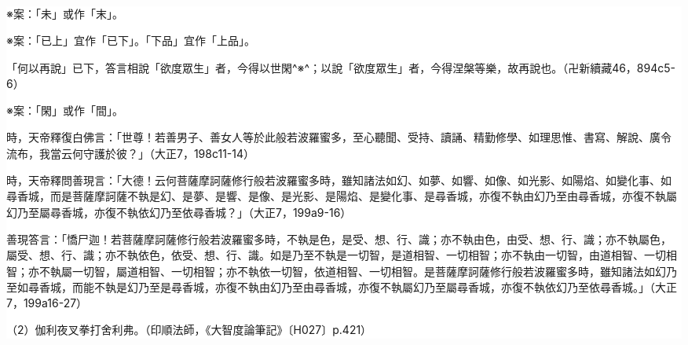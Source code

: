 ※案：「未」或作「末」。

[^82]: 《大智度論疏》卷21：「『應云何行』已下，上明無作，今次明行相也。」（卍新續藏46，894b8）

[^83]: 〔云何得〕－【宋】【元】【明】【宮】。（大正25，511d，n.12）

[^84]: 〔若〕－【宋】【元】【明】【宮】。（大正25，511d，n.13）

[^85]: 〔相〕－【石】。（大正25，511d，n.14）

[^86]: 《大智度論疏》卷21：「『示諸法畢竟實相故』已下，明波若實相法中，不明諸法常故，不同無智愚人；不明諸法無常故，不同相人──愚家兩忌，內外雙寂也。『不受是法』者，明隆為破常倒為無常觀，即捨也。」（卍新續藏46，894b9-12）

[^87]: 《大智度論疏》卷21：「『問曰：色等罪法』已下，問意云：此中明法，皆言從色至前種故──色等為苦、無常，可；共種故云何？」（卍新續藏46，894b13-14）

[^88]: 行＝得【宋】【元】【明】【宮】。（大正25，511d，n.15）

[^89]: 不＋（可）【聖】。（大正25，511d，n.16）

[^90]: 〔是〕－【石】。（大正25，511d，n.17）

[^91]: 〔無〕－【宋】【元】【明】【宮】【聖】。（大正25，511d，n.18）

[^92]: 善＝若【石】。（大正25，511d，n.19）

[^93]: 〔故〕－【石】。（大正25，511d，n.20）

[^94]: 《大智度論疏》卷21：「『礙者是非道』已上^※^，下品^※^明礙相；此中明無礙相，令善吉總結上下，故云爾也。當釋。」（卍新續藏46，894c1-2）

※案：「已上」宜作「已下」。「下品」宜作「上品」。

[^95]: 會眾＝眾會【宋】【元】【明】【宮】【聖】。（大正25，511d，n.21）

[^96]: 〔波羅蜜〕－【石】。（大正25，511d，n.22）

[^97]: 〔空〕－【宮】【聖】，空＝說【石】。（大正25，511d，n.23）

[^98]: 《大智度論疏》卷21：「『罪業因緣生故』已下，欲論行者亦非罪業所得，但因緣之義是虗誑法，故說為罪可。當釋。」（卍新續藏46，894c3-4）

[^99]: 虛空：可說不可說。（印順法師，《大智度論筆記》［E013］p.309）

[^100]: 大＋（誓）【聖】【石】＊。（大正25，511d，n.24）

[^101]: 〔喻〕－【石】。（大正25，512d，n.1）

[^102]: 《大智度論疏》卷21：

「何以再說」已下，答言相說「欲度眾生」者，今得以世閑^※^；以說「欲度眾生」者，今得涅槃等樂，故再說也。（卍新續藏46，894c5-6）

※案：「閑」或作「間」。

[^103]: （無）＋漏【聖】【石】。（大正25，512d，n.2）

[^104]: 縛＝脫【宋】【元】【明】【宮】【聖】。（大正25，512d，n.3）

[^105]: 脫＝縛【宋】【元】【明】【宮】【聖】。（大正25，512d，n.4）

[^106]: 彩＝綵【宋】【宮】【聖】。（大正25，512d，n.5）

[^107]: 案：依照經文，此乃須菩提所說。

[^108]: 眾生不增不減。（印順法師，《大智度論筆記》〔E013〕p.309）

[^109]: 戒眾＝眾生【宋】【元】【明】【宮】【石】。（大正25，512d，n.6）

[^110]: 《大智度論疏》卷21：「『爾時，釋提桓因語須菩提』已下，明天主現聞上佛與善吉了了說法諸實相，欲與守護故，發到門也。當釋。」（卍新續藏46，894c9-10）

[^111]: 讀＝讚【宋】【宮】。（大正25，512d，n.8）

[^112]: （守）＋護【聖】。（大正25，512d，n.9）

[^113]: 《大般若波羅蜜多經》卷437〈41 無摽幟品〉：

時，天帝釋復白佛言：「世尊！若善男子、善女人等於此般若波羅蜜多，至心聽聞、受持、讀誦、精勤修學、如理思惟、書寫、解說、廣令流布，我當云何守護於彼？」（大正7，198c11-14）

[^114]: 《大智度論疏》卷21：「『汝頗見是法可守護者』已下，明善吉意云：此法無相故，又波若力自無量故，不須外護也。然至論釋之。」（卍新續藏46，894c12-13）

[^115]: 《大智度論疏》卷21：「『是善男子』已下，上明法不須外護，今明人然不須外護。欲論佛法之中，然須內外兩護；但今此中欲顯波若是諸佛師，自有大力；又諸佛何護？不須世人所護。故塵外護非是都不須也。論自釋之，臨文當一一對釋。」（卍新續藏46，894c14-18）

[^116]: 護＝誰【聖】＊。（大正25，512d，n.10）

[^117]: 響＝嚮【聖】下同。（大正25，512d，n.11）

[^118]: 《大智度論疏》卷21：「『不念夢、不念是夢、不念用夢、不念我夢等』已下，明天主發四句。上善吉欲明不須外護義，故舉此十喻等，以易解況難解，反問天主明不可護義，但內行波若即是前護。今者天主復還舉此四句問善吉也。」（卍新續藏46，894c19-22）

[^119]: 《大般若波羅蜜多經》卷437〈41 無摽幟品〉：

時，天帝釋問善現言：「大德！云何菩薩摩訶薩修行般若波羅蜜多時，雖知諸法如幻、如夢、如響、如像、如光影、如陽焰、如變化事、如尋香城，而是菩薩摩訶薩不執是幻、是夢、是響、是像、是光影、是陽焰、是變化事、是尋香城，亦復不執由幻乃至由尋香城，亦復不執屬幻乃至屬尋香城，亦復不執依幻乃至依尋香城？」（大正7，199a9-16）

[^120]: 《大智度論疏》卷21：「『不念是色』已下，上為舉易解況難解故，以夢中反問天主；今復欲以難解況前易解。明色等既至不念，何況夢等故着者！此中復還舉四事答之，乃至一切種智，上四法亦然也。並至論當一一釋之可。」（卍新續藏46，894c23-895a2）

[^121]: 〔不念我夢......是化〕十五字－【宮】。（大正25，512d，n.12）

[^122]: 〔化〕－【宋】。（大正25，512d，n.13）

[^123]: 《大般若波羅蜜多經》卷437〈41 無摽幟品〉：

善現答言：「憍尸迦！若菩薩摩訶薩修行般若波羅蜜多時，不執是色，是受、想、行、識；亦不執由色，由受、想、行、識；亦不執屬色，屬受、想、行、識；亦不執依色，依受、想、行、識。如是乃至不執是一切智，是道相智、一切相智；亦不執由一切智，由道相智、一切相智；亦不執屬一切智，屬道相智、一切相智；亦不執依一切智，依道相智、一切相智。是菩薩摩訶薩修行般若波羅蜜多時，雖知諸法如幻乃至如尋香城，而能不執是幻乃至是尋香城，亦復不執由幻乃至由尋香城，亦復不執屬幻乃至屬尋香城，亦復不執依幻乃至依尋香城。」（大正7，199a16-27）

[^124]: 終歸於空：涅槃。（印順法師，《大智度論筆記》〔E015〕p.311）

[^125]: 《大智度論疏》卷21：「『須菩提及一比丘，出家法，敬禮而已』下，明天主是俗人，多設事供養；善吉等既是出家人，但須設法供養，故云『敬禮而已』，為別異道俗故然。」（卍新續藏46，895a5-7）

[^126]: 子弟＝弟子【石】。（大正25，512d，n.15）

[^127]: 〔守〕－【宋】【元】【明】【宮】。（大正25，512d，n.16）

[^128]: 令＝念【聖】。（大正25，513d，n.1）

[^129]: 苦惱＝惱苦【聖】。（大正25，513d，n.2）

[^130]: 《大智度論疏》卷21：「『若人少時應行』已下，此明應可外護義也。」（卍新續藏46，895a21）

[^131]: 《大智度論疏》卷21：「『如伽羅夜叉』已下，於事證上地人不須外護義也。當一一釋。」（卍新續藏46，895a22-23）

[^132]: （1）參見《雜阿含經》卷50（1330經）（大正2，367b5-29），《別譯雜阿含經》卷15（329經）（大正2，485a24-b22）。

（2）伽利夜叉拳打舍利弗。（印順法師，《大智度論筆記》〔H027〕p.421）

[^133]: 滅盡定是般若氣分。（印順法師，《大智度論筆記》［E019］p.318）

[^134]: 〔若〕－【石】。（大正25，513d，n.3）

[^135]: 杖＝仗【宋】【元】【明】【宮】下同。（大正25，513d，n.4）

[^136]: 誑＝護【聖】。（大正25，513d，n.5）

[^137]: 〔分〕－【宋】【宮】【聖】。（大正25，513d，n.6）

[^138]: 得是＝行【聖】。（大正25，513d，n.7）

[^139]: 知＝智【聖】。（大正25，513d，n.8）

[^140]: 〔知〕－【宋】【宮】。（大正25，513d，n.9）

[^141]: 〔人〕－【聖】。（大正25，513d，n.10）

[^142]: 〔亦〕－【聖】。（大正25，513d，n.11）

[^143]: 〔是〕－【宋】【元】【明】【宮】。（大正25，513d，n.12）

[^144]: 〔夢〕－【聖】。（大正25，513d，n.13）

[^145]: 如＝妙【宋】。（大正25，513d，n.14）


[^1]: （大智......餘）十四字＝（大智度論釋第42品下訖第43品上）十八字【宋】【元】【宮】，（釋歎淨品第42之下）十字【明】，（大智度論釋第41品下訖第42品上）十八字【聖】。（大正25，509d，n.3）
[^2]: 《大智度論疏》卷21：「『爾時釋提桓因門^※^』已下，即是品之大分第三，明天主問前百^※^相。所以然者，上文既明諸法皆淨，恐人不解而生取着成礎^※^相故，天主欲令無滯，所以問也。」（卍新續藏46，893c5-7）
[^3]: 《大般若波羅蜜多經》卷436〈40 清淨品〉：
[^4]: 一切＋（種）【元】【明】。（大正25，509d，n.7）
[^5]: 《大般若波羅蜜多經》卷436〈40
[^6]: 〔應〕－【宋】【元】【明】【宮】【聖】。（大正25，509d，n.8）
[^7]: 《大般若波羅蜜多經》卷436〈40
[^8]: 許＝說【元】【明】。（大正25，509d，n.9）
[^9]: 《大般若波羅蜜多經》卷436〈40
[^10]: 讚=語【宋】【宮】。（大正25，509d，n.10）
[^11]: 〔善哉〕－【宋】【元】【明】【宮】。（大正25，509d，n.11）
[^12]: 《大智度論疏》卷21：「『汝今更聽乘^※^釋』已下，即是品之第四，明天主請前善吉說百^※^相已，如來讚成。而善吉非一切知人，知有相不盡，是故如來復為廣說微細有相等法，下當一一釋可。」（卍新續藏46，893c9-12）
[^13]: 〔汝〕－【宋】【元】【明】【宮】【聖】。（大正25，509d，n.12）
[^14]: 〔須菩提〕－【宋】【元】【明】【宮】。（大正25，509d，n.13）
[^15]: 《大般若波羅蜜多經》卷436〈40 清淨品〉：
[^16]: 《大般若波羅蜜多經》卷436〈40 清淨品〉：
[^17]: 《大品經義疏》卷12：
[^18]: 亦＋（不可知亦）【聖】【石】。（大正25，509d，n.14）
[^19]: 《大般若波羅蜜多經》卷436〈40 清淨品〉：
[^20]: 《大智度論疏》卷21：「『佛言：一切法一性，非二相』者，即是畢竟空性也。『是一法性亦無性』者，明亦無此一畢竟空性也。『是無性即是性』者，明無性之性即是一切體性也。當釋。」（卍新續藏46，893c13-15）
[^21]: 〔是〕－【宋】【宮】。（大正25，509d，n.15）
[^22]: 一＋（切）【聖】。（大正25，509d，n.16）
[^23]: 礙相＝相礙【宋】【宮】。（大正25，509d，n.17）
[^24]: 《大般若波羅蜜多經》卷436〈40 清淨品〉：
[^25]: 《大般若波羅蜜多經》卷436〈40 清淨品〉：
[^26]: 如＋（汝）【元】【明】。（大正25，509d，n.18）
[^27]: 《大正藏》原作「相」，今依《高麗藏》作「想」（第14冊，1016a16）。
[^28]: 《大般若波羅蜜多經》卷436〈40 清淨品〉：
[^29]: 〔根〕－【石】。（大正25，509d，n.20）
[^30]: 《正觀》（6），pp.171-172：經文在《大智度論》卷64（大正25，509a13-26）先說「礙法」，接著卷64（大正25，509a26-b8）說「遠離一切礙法」。
[^31]: 法＋（示教他無上道應以實法）十字【宮】。（大正25，509d，n.21）
[^32]: 《正觀》（6），pp.171-172：參見《大智度論》卷54（大正25，445a20-28）。
[^33]: 得＝許【宮】，＝說【聖】。（大正25，509d，n.22）
[^34]: 以＝已【宋】【元】【明】【宮】【石】。（大正25，509d，n.23）
[^35]: 《大智度論》對「無相相」之說明，參見卷61（大正25，495b17-24）、卷65（大正25，517a3-7）、卷87（大正25，674c18-19）、卷88（大正25，677c10-11）、卷94（大正25，718a12）。
[^36]: 〔相微細〕－【宮】【石】。（大正25，510d，n.1）
[^37]: 〔微〕－【聖】。（大正25，510d，n.2）
[^38]: 〔遠一切法〕－【宮】，遠＋（離）【聖】。（大正25，510d，n.3）
[^39]: 遠＝離【宋】【元】【明】【宮】【聖】。（大正25，510d，n.4）
[^40]: 微細＝細微【宋】【元】【明】【宮】。（大正25，510d，n.5）
[^41]: 畢竟空：一法性，無性。（印順法師，《大智度論筆記》［E013］p.308-309）
[^42]: 畢竟空：不應取相。（印順法師，《大智度論筆記》［E013］p.308）
[^43]: 在＝作【聖】。（大正25，510d，n.6）
[^44]: 難＋（解）【聖】。（大正25，510d，n.7）
[^45]: （1）〔耳〕－【宋】【元】【明】【宮】【聖】【石】。（大正25，510d，n.8）
[^46]: 也＋（釋四十一品竟）【石】。（大正25，510d，n.9）
[^47]: （1）（（大智...三））十四字＝（（釋無作品第四十三之上））十字【明】，（（大智度論釋第四十三品上無作品））十四字【宮】，（（大智度論釋第四十二品上無作行品））十五字【聖】，（（摩訶般若波羅蜜品第四十二無作品））十五字【石】。（大正25，510d，n.10）
[^48]: 《大智度論疏》卷21：「『須菩提白佛言』已下，就此品中雖得門戶極多，而大有三分。上既明有相，即明波若無過，即是法無百^※^相；今次欲明人無百^※^相，故云『作者不可得故』。所以此初第一、明前既作無而所不作^※^，明前無行而無所不行。第二、明諸佛道同法，無異轍義故，所以面名^※^現千佛同法；無異轍義故，所以面名^※^現說波若。第二^※^、次明至行報諸根無惱無缺。」（卍新續藏46，894a10-16）
[^49]: （1）《大般若波羅蜜多經》卷436〈40 清淨品〉：
[^50]: （1）《放光般若經》卷9〈44
[^51]: （1）《大般若波羅蜜多經》卷436〈41
[^52]: 《大般若波羅蜜多經》卷436〈41
[^53]: 智＝知【聖】。（大正25，510d，n.12）
[^54]: 不＝無【石】。（大正25，510d，n.13）
[^55]: 礙＝果【聖】。（大正25，510d，n.14）
[^56]: 《大般若波羅蜜多經》卷436〈41
[^57]: 曾＝會【明】。（大正25，510d，n.15）
[^58]: 〔是〕－【宋】【元】【明】【宮】。（大正25，510d，n.16）
[^59]: 〔讚若毀虛空〕－【聖】。（大正25，510d，n.17）
[^60]: 須菩提＋（譬如虛空，若讚時亦不增不咸^※^，毀時亦不增不咸^※^）【聖】。（大正25，510d，n.18）
[^61]: 法＋（法）【聖】。（大正25，511d，n.1）
[^62]: 《大般若波羅蜜多經》卷436〈41 無摽幟品〉：
[^63]: 《大智度論疏》卷21：「『須菩提白佛言』已下，前明嘆法，今明嘆人也。」（卍新續藏46，894a21）
[^64]: 〔不〕－【石】。（大正25，511d，n.2）
[^65]: 〔行〕－【宮】【聖】。（大正25，511d，n.3）
[^66]: 禪＋（波羅蜜）【石】。（大正25，511d，n.4）
[^67]: 《大般若波羅蜜多經》卷436〈41 無摽幟品〉：
[^68]: 大＋（誓）【元】【明】【石】。（大正25，511d，n.5）
[^69]: 《大般若波羅蜜多經》卷437〈41
[^70]: 《大般若波羅蜜多經》卷437〈41
[^71]: 〔人〕－【聖】。（大正25，511d，n.6）
[^72]: 《大般若波羅蜜多經》卷437〈41 無摽幟品〉：
[^73]: 大＋（誓）【元】【明】【聖】【石】。（大正25，511d，n.7）
[^74]: 《大般若波羅蜜多經》卷437〈41 無摽幟品〉：
[^75]: 減＝增【石】。（大正25，511d，n.8）
[^76]: 增＝減【石】。（大正25，511d，n.9）
[^77]: （1）《大智度論疏》卷21：「『世尊！是眾生性亦不減』已下，以眾生性無故，眾生界亦不減；以聖人性無故，諸佛界亦不增；以佛界不增故，聖人亦不無滿；以眾生界不減故，眾生則不可盡也。」（卍新續藏46，894a23-b2）
[^78]: 〔當〕－【宋】【元】【明】【宮】。（大正25，511d，n.10）
[^79]: 見＝是【石】。（大正25，511d，n.11）
[^80]: 《大般若波羅蜜多經》卷437〈41
[^81]: 《大智度論疏》卷21：
[^146]: （生念）＋聞【石】。（大正25，513d，n.15）
[^147]: 喻＝如【聖】。（大正25，513d，n.16）
[^148]: 得知諸＝實智慧【聖】。（大正25，513d，n.17）
[^149]: 〔若四大所造〕－【聖】。（大正25，513d，n.18）
[^150]: 〔非我所〕－【宋】【元】【明】【宮】【聖】【石】。（大正25，513d，n.19）
[^151]: 卷第六十五終【石】。（大正25，513d，n.20）
[^152]: 卷第六十六首【石】，前行石山本有「大智度經論品第四十一之餘」，〔經〕－【宋】【宮】。（大正25，513d，n.21）
[^153]: 《大智度論疏》卷21：「『爾時，佛神力故三千大千世界』已下，即即是品之第二，明波若法，同十方諸佛，何說不殊？故所以為貴。就此中復有二意：第一、明十方同，第二、明三世同──有此二意。今此初先明諸天聞說實相，了了分明，故說供養也。當釋。『亦如是相，如是名字』者，明現教不殊也。」（卍新續藏46，895b7-12）
[^154]: 《大智度論疏》卷21：「『皆字須菩提』已下，欲論一切十方諸佛所說皆爾，但此中為遂當時之座所見為語故，只言十方各千，唯據萬佛土也。明說波若時皆須解空第一人對，故盡言名須菩提。
[^155]: 《大智度論疏》卷21：「『爾時，佛告須菩提彌勒菩薩摩訶薩』已下，第二、次明三世諸佛亦同無異嗢。上舉十方，論理在說同；今明彌動^※^，云三世莫易。所以舉彌勒者，欲以未來說同證現在義，未來既同現在佛說，當知現在佛說然同過去。欲以此為證，故於之^※^來然。」（卍新續藏46，895c1-5）
[^156]: 《大智度論疏》卷21：「『當於是處』已下，次明處然同。明一切諸佛然常等此處說於波若。故《法華》^※^云：『我淨土不毀，而眾見燒盡；常在靈鷲山，及餘諸住處。』凡說大乘，皆明實相故；據此實相淨土處，然未曾異也。」（卍新續藏46，895c6-9）
[^157]: 〔如〕－【宋】【宮】。（大正25，513d，n.22）
[^158]: （1）十方諸佛同說般若。（印順法師，《大智度論筆記》〔E009〕p.302）
[^159]: 《大品經義疏》卷7：「『須菩問何相何因義』下，第二，明教門同。三問、三答。」（卍新續藏24，287a24）
[^160]: （1）《放光般若經》卷9〈44
[^161]: 《大品經義疏》卷7：「初答何相問，只是實相、無依無得相，故文中凡舉七相，謂非常非無常。」（卍新續藏24，287b7-9）
[^162]: 《大智度論疏》卷21：「『佛告』已下，此正答初問，明彌勒出時說波若相然復如是，如今無異。次色時無色故非常無常縛解垢淨等也，當釋。」（卍新續藏46，895c11-13）
[^163]: 當＝常【聖】。（大正25，513d，n.23）
[^164]: 《大般若波羅蜜多經》卷437〈41 無摽幟品〉：
[^165]: 《大般若波羅蜜多經》卷437〈41 無摽幟品〉：
[^166]: 《大品經義疏》卷7：「『白佛』下，答第二因問。......因色淨故般若淨，此是諸法淨故般若淨。」（卍新續藏24，287b15-18）
[^167]: 《大智度論疏》卷21：「『須菩提白佛言』已下，答第二問。上明色淨等義，據於相淨為言；今云淨者，據於因淨。以色中實相為因，生於波若，故云等也。當一一釋。」（卍新續藏46，895c14-16）
[^168]: （1）《放光般若經》卷9〈44
[^169]: 《大般若波羅蜜多經》卷437〈41 無摽幟品〉：
[^170]: 《大品經義疏》卷7：「『世尊！云何色法淨』答第三何義問。義者，明清淨之所以也，以何義故明色及般若清淨，今廣釋清淨義，故云義也。論云『法門』也，以種種義故淨，亦種種門故得也。」（卍新續藏24，287b22-c1）
[^171]: 不生不滅。（印順法師，《大智度論筆記》［E010］p.303）
[^172]: 畢竟清淨：不生滅垢淨。（印順法師，《大智度論筆記》〔E004〕p.292）
[^173]: 《大般若波羅蜜多經》卷437〈41
[^174]: 《大智度論疏》卷21：「『復次，須菩提虗空清淨故』已下，上善吉設三問答，兩問已竟，今次答第三問。明彌勒出時，然以如是等義說於波若也，當一一釋。色本來無染，故云不行也，當釋。虗空等可用而不可用，故云清淨；波若然然也。」（卍新續藏46，895c18-21）
[^175]: 《大般若波羅蜜多經》卷437〈41 無摽幟品〉：
[^176]: 《大般若波羅蜜多經》卷437〈41
[^177]: 《大般若波羅蜜多經》卷437〈41 無摽幟品〉：
[^178]: 《大般若波羅蜜多經》卷437〈41 無摽幟品〉：
[^179]: （不）＋可【聖】＊。（大正25，514d，n.1）
[^180]: 《大智度論疏》卷21：「『虗空可說』已下，明空體無說故，設復說之，體然清淨；波若然爾，體無說故，設復說之，亦復清淨也。」（卍新續藏46，895c22-23）
[^181]: 二聲：人口發出的聲音及迴響。
[^182]: （1）《大智度論疏》卷21：「『因虗空中二聲出』已下，明六大成眾生，以四大圍虗空，識於中住，心即陀那；報風從齊，而相考打七處，故有聲出，以聲出聲，空故有嚮；若內外不空，則無聲嚮，故云『因虗空故二聲出』。雖因空有二聲出，空然不行；雖因波若故有可說波若，然不染，性常清，就不可得。明如虗空，皂^※^不可得故清淨；波若，無相故清淨也。當一一釋。」（卍新續藏46，895c24-896a6）
[^183]: 《大般若波羅蜜多經》卷437〈41 無摽幟品〉：
[^184]: 不＝無【宋】【元】【明】【宮】【聖】。（大正25，514d，n.2）
[^185]: （1）《大般若波羅蜜多經》卷437〈41 無摽幟品〉：
[^186]: 〔相〕－【宋】【宮】。（大正25，514d，n.3）
[^187]: 《大智度論疏》卷21：「『釋曰』已下，上初品中，以如來自說故，列諸天大眾等來；次〈舌相品〉，為命說故來。次請分，初為請說故來；此中為明了了顯說諸法實相故復來也。」（卍新續藏46，896a7-9）
[^188]: 去＝志【聖】。（大正25，514d，n.5）
[^189]: 天＋（上）【宋】【元】【明】【宮】【聖】。（大正25，514d，n.6）
[^190]: 〔故〕－【聖】。（大正25，514d，n.7）
[^191]: 《大智度論疏》卷21：「『十方面各千佛現』已下，釋上十方同義也。」（卍新續藏46，896a11）
[^192]: （令）＋見【聖】【石】。（大正25，514d，n.8）
[^193]: 參見《大智度論》卷3〈1 序品〉（大正25，79a12-24）。
[^194]: 頂＝須【宋】【宮】。（大正25，514d，n.9）
[^195]: 摩訶迦葉：入滅，待彌勒出。（印順法師，《大智度論筆記》〔H023〕p.416）
[^196]: 身＋（大身）【宋】【元】【明】【宮】。（大正25，514d，n.10）
[^197]: 令＝合【聖】。（大正25，514d，n.11）
[^198]: 〔菩薩〕－【宋】【元】【明】【宮】。（大正25，514d，n.12）
[^199]: 《大智度論疏》卷21：
[^200]: 《正觀》（6），p.172：色等諸法非常、非無常，參見《大智度論》卷1（大正25，60b19-c6）、卷15（170b29-c17）、卷18（193a10-b7）、卷23（229b14-c12）、卷26（253b21-c6）、卷31（292b29-c8）、卷37（331b16-29）、卷43（372c10-26）。
[^201]: 《大智度論疏》卷21：「『佛言：如我說色諸法非常非無常等』已下，釋上答第一問中經文也。當釋。（卍新續藏46，896b8-9）
[^202]: 《正觀》（6），p.172：色等諸法非縛非解，參見《大智度論》卷46〈17
[^203]: 《正觀》（6），p.172：一切法如涅槃相，參見《大智度論》卷5（大正25，96c10-14）、卷12（145c10-11）、卷15（146b20-21）、卷16（170b20-29、175a2-5）、卷18（190b10-18）、卷45（383c16-18）、卷50（420c26-27）、卷61（488c6-7）。另參見《大智度論》卷89（大正25，692a25-26）、卷86（662c13-22）。
[^204]: 《大智度論疏》卷21：「『爾時，須菩提歡喜』已下，釋上答第二問經文，此中以緣為名因，為緣因也。當釋。」（卍新續藏46，896b10-11）
[^205]: （淨）＋因【宋】【元】【明】【宮】【聖】。（大正25，514d，n.13）
[^206]: 參見《大智度論》卷63〈41 信謗品〉（大正25，505a21-b2）。
[^207]: 《大智度論疏》卷21：「『譬喻欲令事明了故』已下，次釋答上第三問經文也。（卍新續藏46，896b12）
[^208]: 雖＝離【聖】。（大正25，514d，n.14）
[^209]: 《大智度論疏》卷21：「『八萬四千法聚皆是波若波羅蜜一事』已下，明此中所說皆是波若中所說，一事而分別說成多許法聚作，所以云『一切諸法從波若生』也。當釋。」（卍新續藏46，896b13-15）
[^210]: 十二部經、八萬法聚，皆是般若。（印順法師，《大智度論筆記》〔E013〕p.309）
[^211]: 《大智度論疏》卷21：「『有人聲從口中空出』已下，已如上釋，當說諸小菩薩等以聖法涅槃等為實，如人以聲為實；以生死凡夫等法為虗，如人以嚮為虗。若言世間法有名無實，世出間法有實等者，皆是為諸小菩薩說故然也。當釋。」（卍新續藏46，896b16-20）
[^212]: 出＝二【宋】【元】【明】【宮】【聖】。（大正25，514d，n.15）
[^213]: 《大智度論疏》卷21：「『答曰』已下，言『自然有』者，此是作因已以果，不須更作而自得之，故云『自然』；如不作於嚮，而但有聲嚮自出也。當一一釋。」（卍新續藏46，896b22-24）
[^214]: 所＋（以）【石】。（大正25，514d，n.16）
[^215]: 是＋（人）【宋】【元】【明】【宮】【聖】【石】。（大正25，514d，n.17）
[^216]: 故作＝作故【聖】【石】。（大正25，514d，n.18）
[^217]: 虛＝空【石】。（大正25，514d，n.19）
[^218]: ┌小菩薩以凡法為虛，聖法為實
[^219]: 《大智度論疏》卷21：
[^220]: 《大智度論疏》卷21：「『復次，如虗空無所得相』已下，釋上無所得經文也。如因虗空造無量事，而空無造相，亦無可取相；以因虗空造故，虗空則為非無。無虗空相可得故，則為非有──非有非無，則為虗空。波若亦爾也。當釋。」（卍新續藏46，896c1-4）
[^221]: （若）＋無【聖】【石】。（大正25，514d，n.20）
[^222]: 《正觀》（6），p.173：破虛空，參見《大智度論》卷51（大正25，426b14-427b2）、卷6（大正25，102b24-103a11）。
[^223]: 無＝不【宋】【元】【明】【宮】。（大正25，514d，n.21）